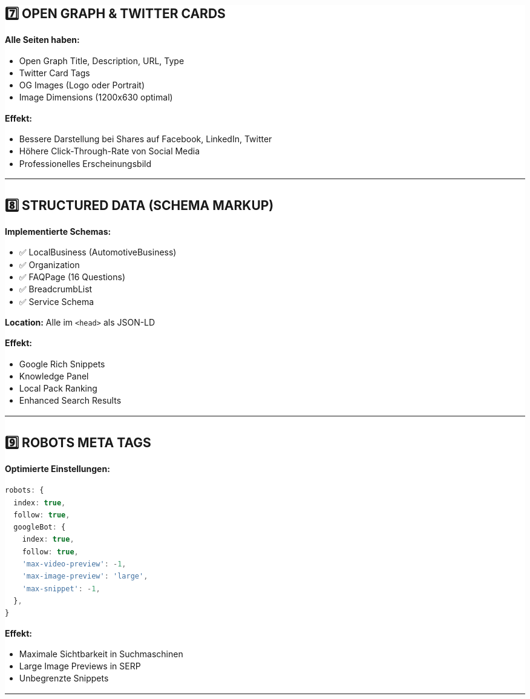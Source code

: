 ## 7️⃣ OPEN GRAPH & TWITTER CARDS

**Alle Seiten haben:**
- Open Graph Title, Description, URL, Type
- Twitter Card Tags
- OG Images (Logo oder Portrait)
- Image Dimensions (1200x630 optimal)

**Effekt:**
- Bessere Darstellung bei Shares auf Facebook, LinkedIn, Twitter
- Höhere Click-Through-Rate von Social Media
- Professionelles Erscheinungsbild

---

## 8️⃣ STRUCTURED DATA (SCHEMA MARKUP)

**Implementierte Schemas:**
- ✅ LocalBusiness (AutomotiveBusiness)
- ✅ Organization
- ✅ FAQPage (16 Questions)
- ✅ BreadcrumbList
- ✅ Service Schema

**Location:** Alle im `<head>` als JSON-LD

**Effekt:**
- Google Rich Snippets
- Knowledge Panel
- Local Pack Ranking
- Enhanced Search Results

---

## 9️⃣ ROBOTS META TAGS

**Optimierte Einstellungen:**
```typescript
robots: {
  index: true,
  follow: true,
  googleBot: {
    index: true,
    follow: true,
    'max-video-preview': -1,
    'max-image-preview': 'large',
    'max-snippet': -1,
  },
}
```

**Effekt:**
- Maximale Sichtbarkeit in Suchmaschinen
- Large Image Previews in SERP
- Unbegrenzte Snippets

---